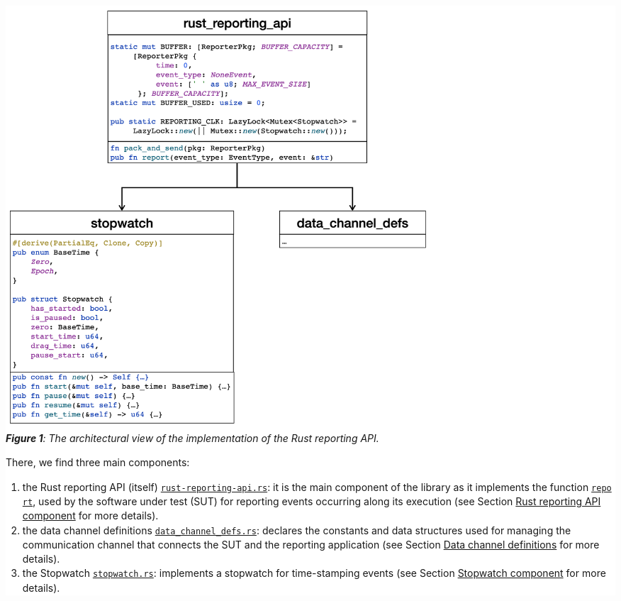   <img src="./README_images/class-diagram.png" width="600" alt="The architectural view of the implementation of the Rust reporting API.">
  <figcaption style="font-style: italic;"><b>Figure 1</b>: The architectural view of the implementation of the Rust reporting API.
  </figcaption>
</figure>

There, we find three main components:
1. the Rust reporting API (itself) [`rust-reporting-api.rs`](https://github.com/clpombo/rust-reporter-api/blob/main/src/rust-reporter-api.rs): it is the main component of the library as it implements the function [`report`](https://github.com/clpombo/rust-reporter-api/blob/main/src/rust-reporter-api.rs#L63), used by the software under test (SUT) for reporting events occurring along its execution (see Section [Rust reporting API component](#rust-reporting-api-component) for more details).
2. the data channel definitions [`data_channel_defs.rs`](https://github.com/clpombo/rust-reporter-api/blob/main/src/data_channel_defs.h): declares the constants and data structures used for managing the communication channel that connects the SUT and the reporting application (see Section [Data channel definitions](#data-channel-definitions) for more details).
3. the Stopwatch [`stopwatch.rs`](https://github.com/clpombo/rust-reporter-api/blob/main/src/stopwatch.c): implements a stopwatch for time-stamping events (see Section [Stopwatch component](#stopwatch-component) for more details).
